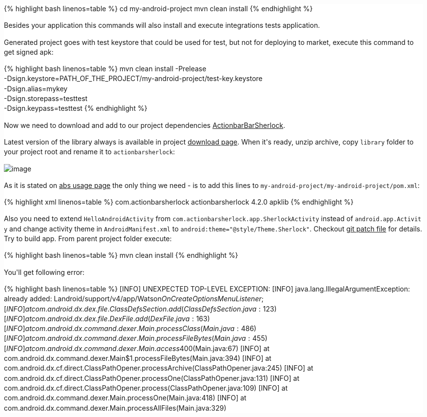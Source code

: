 {% highlight bash linenos=table %}
cd my-android-project
mvn clean install
{% endhighlight %}

Besides your application this commands will also install and execute integrations tests application.


Generated project goes with test keystore that could be used for test, but not for deploying to market, execute this command to get signed apk:

{% highlight bash linenos=table %}
mvn clean install -Prelease \
-Dsign.keystore=PATH_OF_THE_PROJECT/my-android-project/test-key.keystore \
-Dsign.alias=mykey \
-Dsign.storepass=testtest \
-Dsign.keypass=testtest
{% endhighlight %}


Now we need to download and add to our project dependencies [ActionbarBarSherlock](http://actionbarsherlock.com/).

Latest version of the library always is available in project [download page](http://actionbarsherlock.com/download.html). When it's ready, unzip archive, copy `library` folder to your project root and rename it to `actionbarsherlock`:

![image](http://3.bp.blogspot.com/-xcB5pGCi7dY/UJZ_tfwiHhI/AAAAAAAAEGY/CMAXMVj8vCU/s1600/skitch+(6).png)

As it is stated on [abs usage page](http://actionbarsherlock.com/usage.html) the only thing we need - is to add this lines to `my-android-project/my-android-project/pom.xml`:

{% highlight xml linenos=table %}
<dependency>
  <groupId>com.actionbarsherlock</groupId>
  <artifactId>actionbarsherlock</artifactId>
  <version>4.2.0</version>
  <type>apklib</type>
</dependency>
{% endhighlight %}

Also you need to extend `HelloAndroidActivity` from `com.actionbarsherlock.app.SherlockActivity` instead of `android.app.Activity` and change activity theme in `AndroidManifest.xml` to `android:theme="@style/Theme.Sherlock"`. Checkout [git patch file](https://dl.dropbox.com/u/7656932/blog/action_bar_sherlock_mvn_integration/patch.diff) for details. Try to build app. From parent project folder execute:

{% highlight bash linenos=table %}
mvn clean install
{% endhighlight %}

You'll get following error: 

{% highlight bash linenos=table %}
[INFO] UNEXPECTED TOP-LEVEL EXCEPTION:
[INFO] java.lang.IllegalArgumentException: already added: Landroid/support/v4/app/Watson$OnCreateOptionsMenuListener;
[INFO]  at com.android.dx.dex.file.ClassDefsSection.add(ClassDefsSection.java:123)
[INFO]  at com.android.dx.dex.file.DexFile.add(DexFile.java:163)
[INFO]  at com.android.dx.command.dexer.Main.processClass(Main.java:486)
[INFO]  at com.android.dx.command.dexer.Main.processFileBytes(Main.java:455)
[INFO]  at com.android.dx.command.dexer.Main.access$400(Main.java:67)
[INFO]  at com.android.dx.command.dexer.Main$1.processFileBytes(Main.java:394)
[INFO]  at com.android.dx.cf.direct.ClassPathOpener.processArchive(ClassPathOpener.java:245)
[INFO]  at com.android.dx.cf.direct.ClassPathOpener.processOne(ClassPathOpener.java:131)
[INFO]  at com.android.dx.cf.direct.ClassPathOpener.process(ClassPathOpener.java:109)
[INFO]  at com.android.dx.command.dexer.Main.processOne(Main.java:418)
[INFO]  at com.android.dx.command.dexer.Main.processAllFiles(Main.java:329)